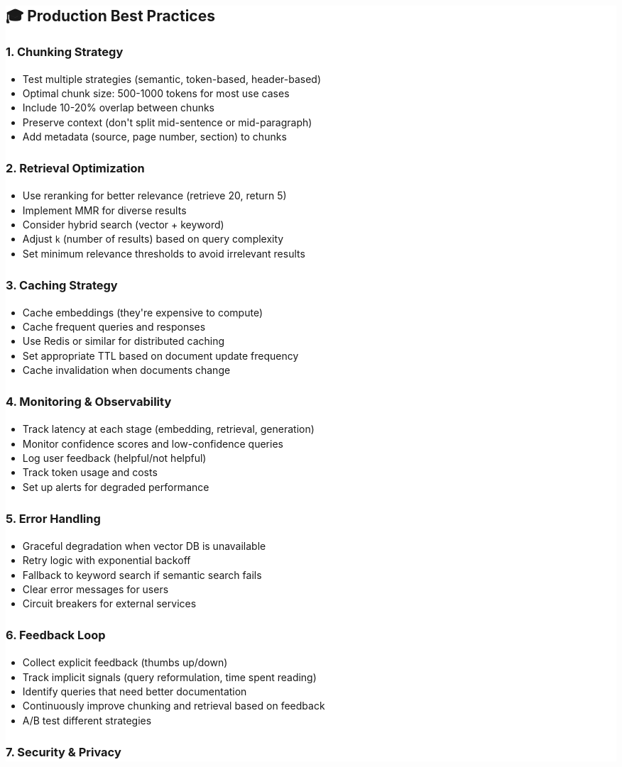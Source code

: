 ## 🎓 Production Best Practices

### 1. **Chunking Strategy**

- Test multiple strategies (semantic, token-based, header-based)
- Optimal chunk size: 500-1000 tokens for most use cases
- Include 10-20% overlap between chunks
- Preserve context (don't split mid-sentence or mid-paragraph)
- Add metadata (source, page number, section) to chunks

### 2. **Retrieval Optimization**

- Use reranking for better relevance (retrieve 20, return 5)
- Implement MMR for diverse results
- Consider hybrid search (vector + keyword)
- Adjust `k` (number of results) based on query complexity
- Set minimum relevance thresholds to avoid irrelevant results

### 3. **Caching Strategy**

- Cache embeddings (they're expensive to compute)
- Cache frequent queries and responses
- Use Redis or similar for distributed caching
- Set appropriate TTL based on document update frequency
- Cache invalidation when documents change

### 4. **Monitoring & Observability**

- Track latency at each stage (embedding, retrieval, generation)
- Monitor confidence scores and low-confidence queries
- Log user feedback (helpful/not helpful)
- Track token usage and costs
- Set up alerts for degraded performance

### 5. **Error Handling**

- Graceful degradation when vector DB is unavailable
- Retry logic with exponential backoff
- Fallback to keyword search if semantic search fails
- Clear error messages for users
- Circuit breakers for external services

### 6. **Feedback Loop**

- Collect explicit feedback (thumbs up/down)
- Track implicit signals (query reformulation, time spent reading)
- Identify queries that need better documentation
- Continuously improve chunking and retrieval based on feedback
- A/B test different strategies

### 7. **Security & Privacy**
